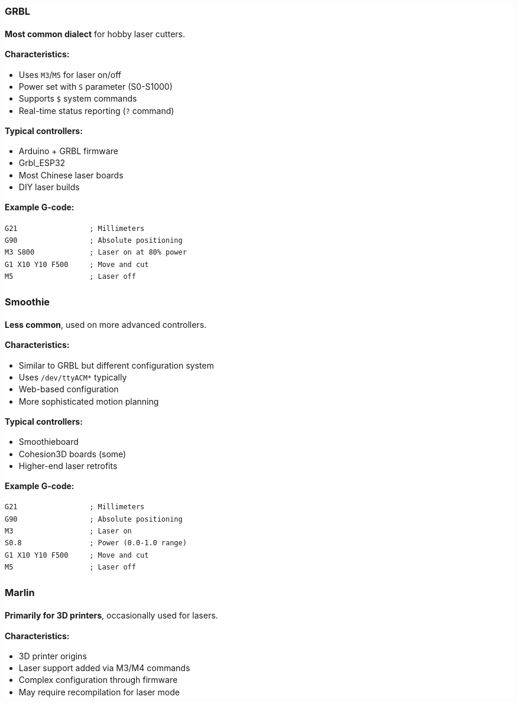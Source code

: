 ### GRBL

**Most common dialect** for hobby laser cutters.

**Characteristics:**
- Uses `M3`/`M5` for laser on/off
- Power set with `S` parameter (S0-S1000)
- Supports `$` system commands
- Real-time status reporting (`?` command)

**Typical controllers:**
- Arduino + GRBL firmware
- Grbl_ESP32
- Most Chinese laser boards
- DIY laser builds

**Example G-code:**
```gcode
G21                 ; Millimeters
G90                 ; Absolute positioning
M3 S800             ; Laser on at 80% power
G1 X10 Y10 F500     ; Move and cut
M5                  ; Laser off
```

### Smoothie

**Less common**, used on more advanced controllers.

**Characteristics:**
- Similar to GRBL but different configuration system
- Uses `/dev/ttyACM*` typically
- Web-based configuration
- More sophisticated motion planning

**Typical controllers:**
- Smoothieboard
- Cohesion3D boards (some)
- Higher-end laser retrofits

**Example G-code:**
```gcode
G21                 ; Millimeters
G90                 ; Absolute positioning
M3                  ; Laser on
S0.8                ; Power (0.0-1.0 range)
G1 X10 Y10 F500     ; Move and cut
M5                  ; Laser off
```

### Marlin

**Primarily for 3D printers**, occasionally used for lasers.

**Characteristics:**
- 3D printer origins
- Laser support added via M3/M4 commands
- Complex configuration through firmware
- May require recompilation for laser mode

